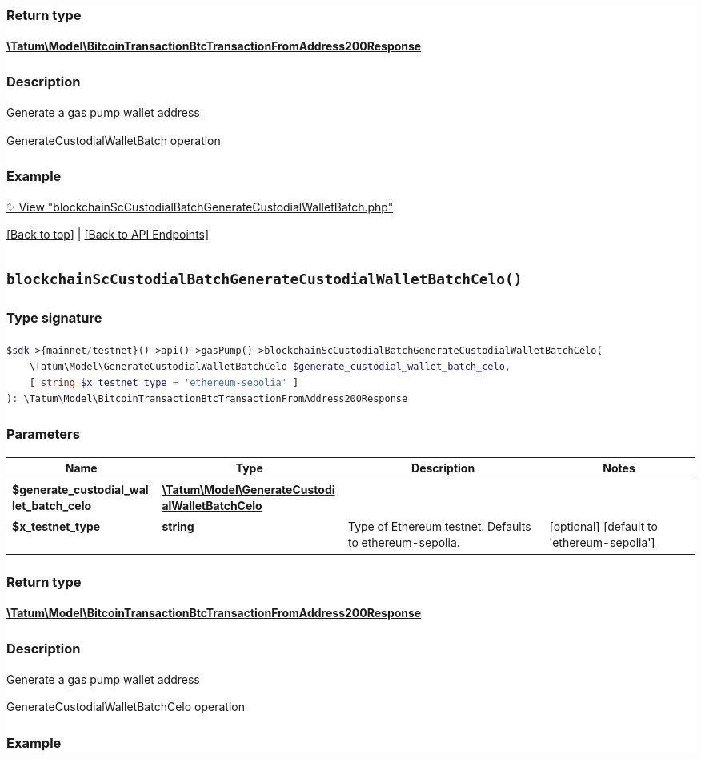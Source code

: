 ### Return type

[**\Tatum\Model\BitcoinTransactionBtcTransactionFromAddress200Response**](../Model/BitcoinTransactionBtcTransactionFromAddress200Response.md)

### Description

Generate a gas pump wallet address

GenerateCustodialWalletBatch operation

### Example

[✨ View "blockchainScCustodialBatchGenerateCustodialWalletBatch.php"](../../examples/Api/GasPumpApi/blockchainScCustodialBatchGenerateCustodialWalletBatch.php)

[[Back to top]](#) | [[Back to API Endpoints]](../index.md#api-endpoints)

## `blockchainScCustodialBatchGenerateCustodialWalletBatchCelo()`

### Type signature

```php
$sdk->{mainnet/testnet}()->api()->gasPump()->blockchainScCustodialBatchGenerateCustodialWalletBatchCelo(
    \Tatum\Model\GenerateCustodialWalletBatchCelo $generate_custodial_wallet_batch_celo,
    [ string $x_testnet_type = 'ethereum-sepolia' ]
): \Tatum\Model\BitcoinTransactionBtcTransactionFromAddress200Response
```

### Parameters

Name | Type | Description  | Notes
------------- | ------------- | ------------- | -------------
 **$generate_custodial_wallet_batch_celo** | [**\Tatum\Model\GenerateCustodialWalletBatchCelo**](../Model/GenerateCustodialWalletBatchCelo.md) |  |
 **$x_testnet_type** | **string**  | Type of Ethereum testnet. Defaults to ethereum-sepolia. | [optional] [default to &#39;ethereum-sepolia&#39;]

### Return type

[**\Tatum\Model\BitcoinTransactionBtcTransactionFromAddress200Response**](../Model/BitcoinTransactionBtcTransactionFromAddress200Response.md)

### Description

Generate a gas pump wallet address

GenerateCustodialWalletBatchCelo operation

### Example
